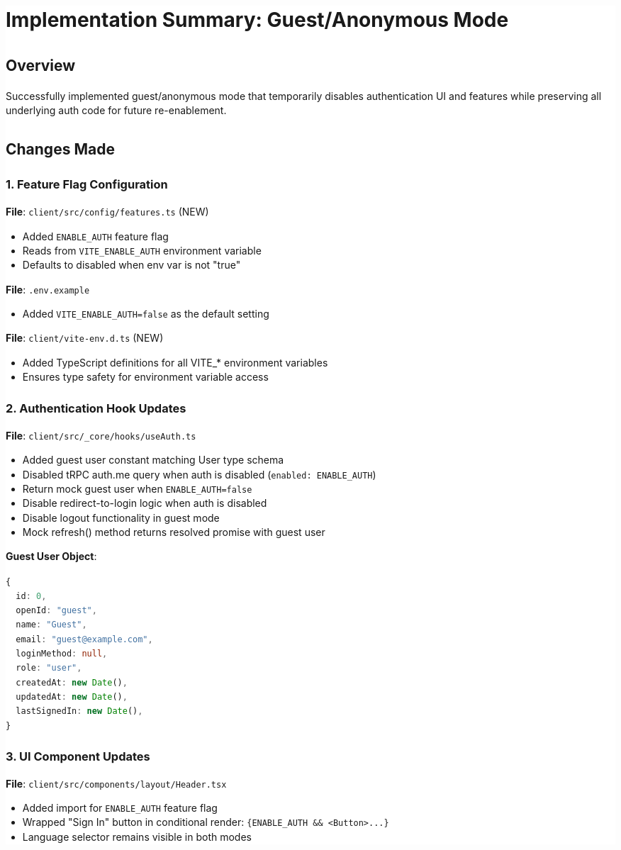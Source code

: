 # Implementation Summary: Guest/Anonymous Mode

## Overview

Successfully implemented guest/anonymous mode that temporarily disables authentication UI and features while preserving all underlying auth code for future re-enablement.

## Changes Made

### 1. Feature Flag Configuration

**File**: `client/src/config/features.ts` (NEW)
- Added `ENABLE_AUTH` feature flag
- Reads from `VITE_ENABLE_AUTH` environment variable
- Defaults to disabled when env var is not "true"

**File**: `.env.example`
- Added `VITE_ENABLE_AUTH=false` as the default setting

**File**: `client/vite-env.d.ts` (NEW)
- Added TypeScript definitions for all VITE_* environment variables
- Ensures type safety for environment variable access

### 2. Authentication Hook Updates

**File**: `client/src/_core/hooks/useAuth.ts`
- Added guest user constant matching User type schema
- Disabled tRPC auth.me query when auth is disabled (`enabled: ENABLE_AUTH`)
- Return mock guest user when `ENABLE_AUTH=false`
- Disable redirect-to-login logic when auth is disabled
- Disable logout functionality in guest mode
- Mock refresh() method returns resolved promise with guest user

**Guest User Object**:
```typescript
{
  id: 0,
  openId: "guest",
  name: "Guest",
  email: "guest@example.com",
  loginMethod: null,
  role: "user",
  createdAt: new Date(),
  updatedAt: new Date(),
  lastSignedIn: new Date(),
}
```

### 3. UI Component Updates

**File**: `client/src/components/layout/Header.tsx`
- Added import for `ENABLE_AUTH` feature flag
- Wrapped "Sign In" button in conditional render: `{ENABLE_AUTH && <Button>...}`
- Language selector remains visible in both modes
